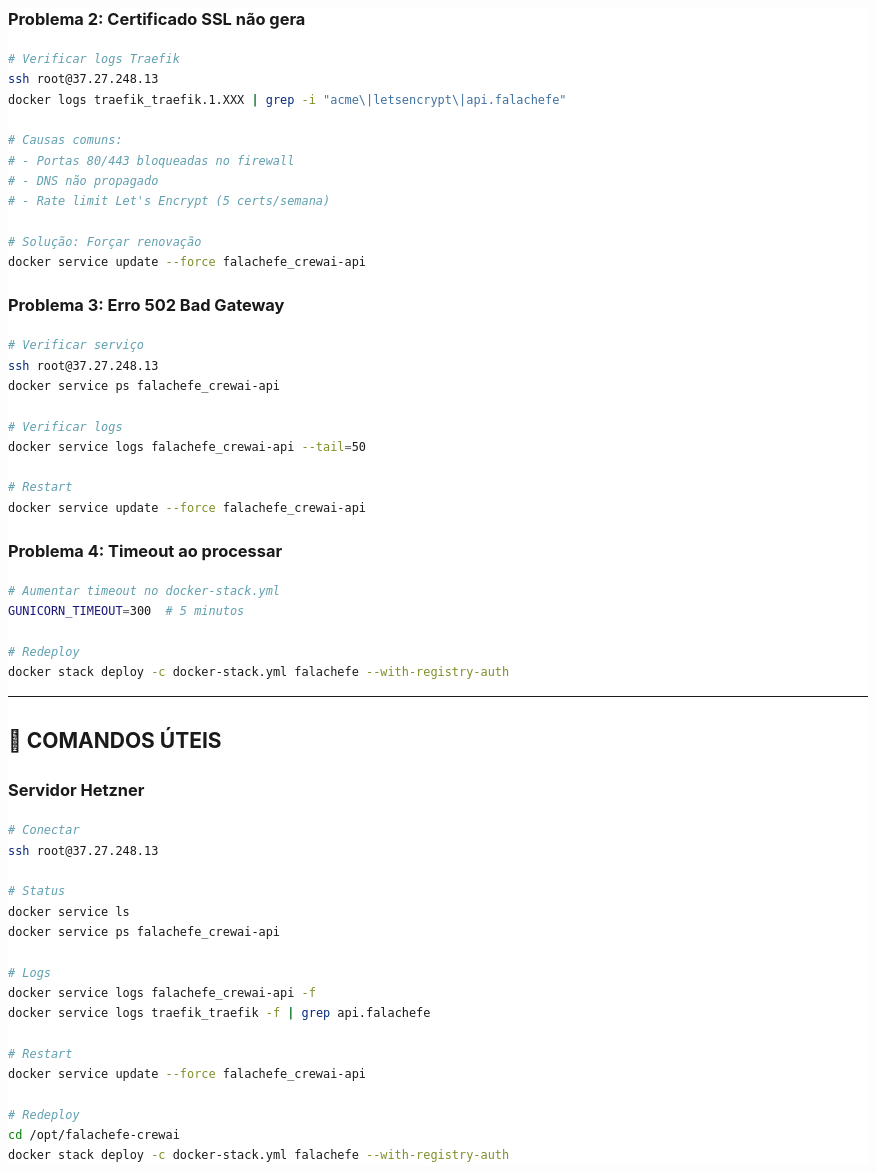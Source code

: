 ### Problema 2: Certificado SSL não gera

```bash
# Verificar logs Traefik
ssh root@37.27.248.13
docker logs traefik_traefik.1.XXX | grep -i "acme\|letsencrypt\|api.falachefe"

# Causas comuns:
# - Portas 80/443 bloqueadas no firewall
# - DNS não propagado
# - Rate limit Let's Encrypt (5 certs/semana)

# Solução: Forçar renovação
docker service update --force falachefe_crewai-api
```

### Problema 3: Erro 502 Bad Gateway

```bash
# Verificar serviço
ssh root@37.27.248.13
docker service ps falachefe_crewai-api

# Verificar logs
docker service logs falachefe_crewai-api --tail=50

# Restart
docker service update --force falachefe_crewai-api
```

### Problema 4: Timeout ao processar

```bash
# Aumentar timeout no docker-stack.yml
GUNICORN_TIMEOUT=300  # 5 minutos

# Redeploy
docker stack deploy -c docker-stack.yml falachefe --with-registry-auth
```

---

## 📝 COMANDOS ÚTEIS

### Servidor Hetzner

```bash
# Conectar
ssh root@37.27.248.13

# Status
docker service ls
docker service ps falachefe_crewai-api

# Logs
docker service logs falachefe_crewai-api -f
docker service logs traefik_traefik -f | grep api.falachefe

# Restart
docker service update --force falachefe_crewai-api

# Redeploy
cd /opt/falachefe-crewai
docker stack deploy -c docker-stack.yml falachefe --with-registry-auth
```
